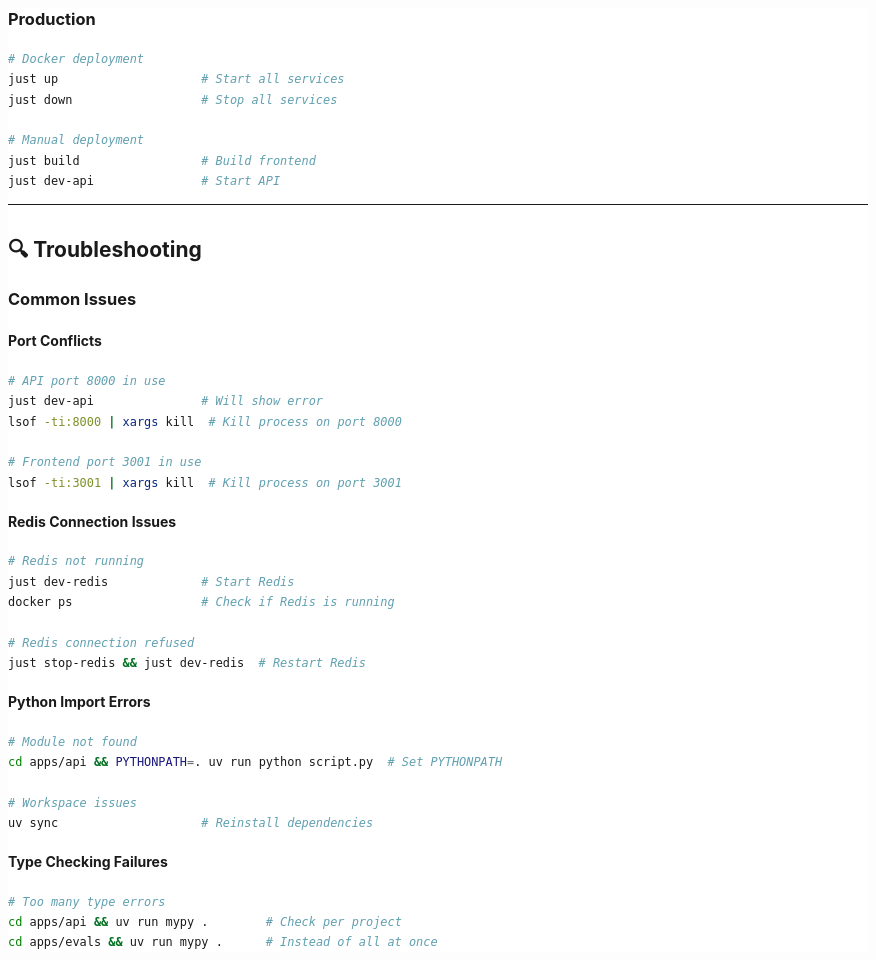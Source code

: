 ### **Production**
```bash
# Docker deployment
just up                    # Start all services
just down                  # Stop all services

# Manual deployment
just build                 # Build frontend
just dev-api               # Start API
```

---

## 🔍 **Troubleshooting**

### **Common Issues**

#### **Port Conflicts**
```bash
# API port 8000 in use
just dev-api               # Will show error
lsof -ti:8000 | xargs kill  # Kill process on port 8000

# Frontend port 3001 in use
lsof -ti:3001 | xargs kill  # Kill process on port 3001
```

#### **Redis Connection Issues**
```bash
# Redis not running
just dev-redis             # Start Redis
docker ps                  # Check if Redis is running

# Redis connection refused
just stop-redis && just dev-redis  # Restart Redis
```

#### **Python Import Errors**
```bash
# Module not found
cd apps/api && PYTHONPATH=. uv run python script.py  # Set PYTHONPATH

# Workspace issues
uv sync                    # Reinstall dependencies
```

#### **Type Checking Failures**
```bash
# Too many type errors
cd apps/api && uv run mypy .        # Check per project
cd apps/evals && uv run mypy .      # Instead of all at once
```
